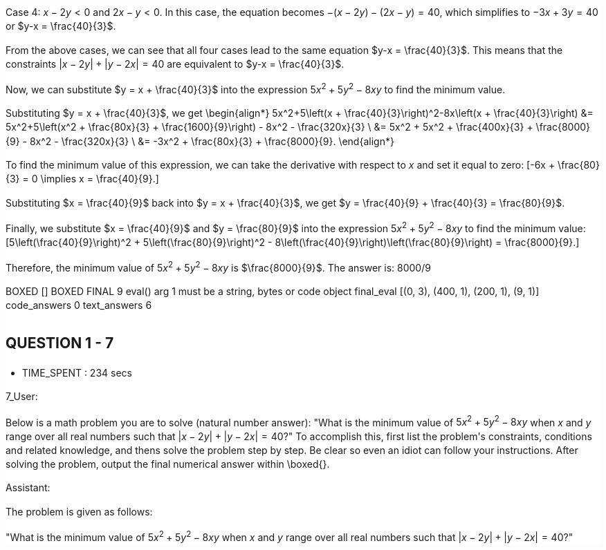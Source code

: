 Case 4: $x-2y < 0$ and $2x-y < 0$. In this case, the equation becomes $-(x-2y) - (2x-y) = 40$, which simplifies to $-3x+3y = 40$ or $y-x = \frac{40}{3}$.

From the above cases, we can see that all four cases lead to the same equation $y-x = \frac{40}{3}$. This means that the constraints $|x-2y| + |y-2x| = 40$ are equivalent to $y-x = \frac{40}{3}$.

Now, we can substitute $y = x + \frac{40}{3}$ into the expression $5x^2+5y^2-8xy$ to find the minimum value.

Substituting $y = x + \frac{40}{3}$, we get
\begin{align*}
5x^2+5\left(x + \frac{40}{3}\right)^2-8x\left(x + \frac{40}{3}\right) &= 5x^2+5\left(x^2 + \frac{80x}{3} + \frac{1600}{9}\right) - 8x^2 - \frac{320x}{3} \\
&= 5x^2 + 5x^2 + \frac{400x}{3} + \frac{8000}{9} - 8x^2 - \frac{320x}{3} \\
&= -3x^2 + \frac{80x}{3} + \frac{8000}{9}.
\end{align*}

To find the minimum value of this expression, we can take the derivative with respect to $x$ and set it equal to zero:
\[-6x + \frac{80}{3} = 0 \implies x = \frac{40}{9}.\]

Substituting $x = \frac{40}{9}$ back into $y = x + \frac{40}{3}$, we get $y = \frac{40}{9} + \frac{40}{3} = \frac{80}{9}$.

Finally, we substitute $x = \frac{40}{9}$ and $y = \frac{80}{9}$ into the expression $5x^2+5y^2-8xy$ to find the minimum value:
\[5\left(\frac{40}{9}\right)^2 + 5\left(\frac{80}{9}\right)^2 - 8\left(\frac{40}{9}\right)\left(\frac{80}{9}\right) = \frac{8000}{9}.\]

Therefore, the minimum value of $5x^2+5y^2-8xy$ is $\frac{8000}{9}$. The answer is: $8000/9$

BOXED []
BOXED FINAL 9
eval() arg 1 must be a string, bytes or code object final_eval
[(0, 3), (400, 1), (200, 1), (9, 1)]
code_answers 0 text_answers 6



## QUESTION 1 - 7 
- TIME_SPENT : 234 secs

7_User:

Below is a math problem you are to solve (natural number answer):
"What is the minimum value of $5x^2+5y^2-8xy$ when $x$ and $y$ range over all real numbers such that $|x-2y| + |y-2x| = 40$?"
To accomplish this, first list the problem's constraints, conditions and related knowledge, and thens solve the problem step by step. Be clear so even an idiot can follow your instructions. After solving the problem, output the final numerical answer within \boxed{}.

Assistant:

 The problem is given as follows:

"What is the minimum value of $5x^2+5y^2-8xy$ when $x$ and $y$ range over all real numbers such that $|x-2y| + |y-2x| = 40$?"
